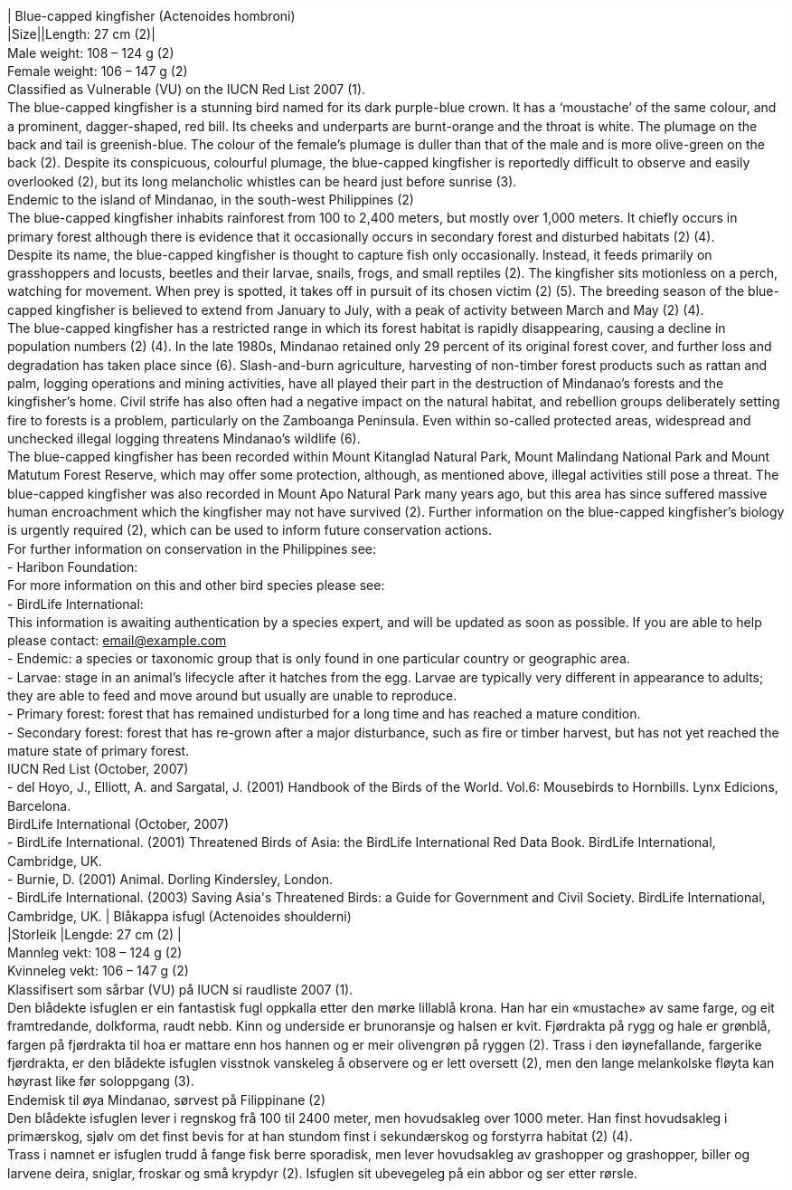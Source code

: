| Blue-capped kingfisher (Actenoides hombroni)<br/>&#124;Size&#124;&#124;Length: 27 cm (2)&#124;<br/>Male weight: 108 – 124 g (2)<br/>Female weight: 106 – 147 g (2)<br/>Classified as Vulnerable (VU) on the IUCN Red List 2007 (1).<br/>The blue-capped kingfisher is a stunning bird named for its dark purple-blue crown. It has a ‘moustache’ of the same colour, and a prominent, dagger-shaped, red bill. Its cheeks and underparts are burnt-orange and the throat is white. The plumage on the back and tail is greenish-blue. The colour of the female’s plumage is duller than that of the male and is more olive-green on the back (2). Despite its conspicuous, colourful plumage, the blue-capped kingfisher is reportedly difficult to observe and easily overlooked (2), but its long melancholic whistles can be heard just before sunrise (3).<br/>Endemic to the island of Mindanao, in the south-west Philippines (2)<br/>The blue-capped kingfisher inhabits rainforest from 100 to 2,400 meters, but mostly over 1,000 meters. It chiefly occurs in primary forest although there is evidence that it occasionally occurs in secondary forest and disturbed habitats (2) (4).<br/>Despite its name, the blue-capped kingfisher is thought to capture fish only occasionally. Instead, it feeds primarily on grasshoppers and locusts, beetles and their larvae, snails, frogs, and small reptiles (2). The kingfisher sits motionless on a perch, watching for movement. When prey is spotted, it takes off in pursuit of its chosen victim (2) (5). The breeding season of the blue-capped kingfisher is believed to extend from January to July, with a peak of activity between March and May (2) (4).<br/>The blue-capped kingfisher has a restricted range in which its forest habitat is rapidly disappearing, causing a decline in population numbers (2) (4). In the late 1980s, Mindanao retained only 29 percent of its original forest cover, and further loss and degradation has taken place since (6). Slash-and-burn agriculture, harvesting of non-timber forest products such as rattan and palm, logging operations and mining activities, have all played their part in the destruction of Mindanao’s forests and the kingfisher’s home. Civil strife has also often had a negative impact on the natural habitat, and rebellion groups deliberately setting fire to forests is a problem, particularly on the Zamboanga Peninsula. Even within so-called protected areas, widespread and unchecked illegal logging threatens Mindanao’s wildlife (6).<br/>The blue-capped kingfisher has been recorded within Mount Kitanglad Natural Park, Mount Malindang National Park and Mount Matutum Forest Reserve, which may offer some protection, although, as mentioned above, illegal activities still pose a threat. The blue-capped kingfisher was also recorded in Mount Apo Natural Park many years ago, but this area has since suffered massive human encroachment which the kingfisher may not have survived (2). Further information on the blue-capped kingfisher’s biology is urgently required (2), which can be used to inform future conservation actions.<br/>For further information on conservation in the Philippines see:<br/>- Haribon Foundation:<br/>For more information on this and other bird species please see:<br/>- BirdLife International:<br/>This information is awaiting authentication by a species expert, and will be updated as soon as possible. If you are able to help please contact: email@example.com<br/>- Endemic: a species or taxonomic group that is only found in one particular country or geographic area.<br/>- Larvae: stage in an animal’s lifecycle after it hatches from the egg. Larvae are typically very different in appearance to adults; they are able to feed and move around but usually are unable to reproduce.<br/>- Primary forest: forest that has remained undisturbed for a long time and has reached a mature condition.<br/>- Secondary forest: forest that has re-grown after a major disturbance, such as fire or timber harvest, but has not yet reached the mature state of primary forest.<br/>IUCN Red List (October, 2007)<br/>- del Hoyo, J., Elliott, A. and Sargatal, J. (2001) Handbook of the Birds of the World. Vol.6: Mousebirds to Hornbills. Lynx Edicions, Barcelona.<br/>BirdLife International (October, 2007)<br/>- BirdLife International. (2001) Threatened Birds of Asia: the BirdLife International Red Data Book. BirdLife International, Cambridge, UK.<br/>- Burnie, D. (2001) Animal. Dorling Kindersley, London.<br/>- BirdLife International. (2003) Saving Asia's Threatened Birds: a Guide for Government and Civil Society. BirdLife International, Cambridge, UK. | Blåkappa isfugl (Actenoides shoulderni)<br/>&#124;Storleik &#124;Lengde: 27 cm (2) &#124;<br/>Mannleg vekt: 108 – 124 g (2)<br/>Kvinneleg vekt: 106 – 147 g (2)<br/>Klassifisert som sårbar (VU) på IUCN si raudliste 2007 (1).<br/>Den blådekte isfuglen er ein fantastisk fugl oppkalla etter den mørke lillablå krona. Han har ein «mustache» av same farge, og eit framtredande, dolkforma, raudt nebb. Kinn og underside er brunoransje og halsen er kvit. Fjørdrakta på rygg og hale er grønblå, fargen på fjørdrakta til hoa er mattare enn hos hannen og er meir olivengrøn på ryggen (2). Trass i den iøynefallande, fargerike fjørdrakta, er den blådekte isfuglen visstnok vanskeleg å observere og er lett oversett (2), men den lange melankolske fløyta kan høyrast like før soloppgang (3).<br/>Endemisk til øya Mindanao, sørvest på Filippinane (2)<br/>Den blådekte isfuglen lever i regnskog frå 100 til 2400 meter, men hovudsakleg over 1000 meter. Han finst hovudsakleg i primærskog, sjølv om det finst bevis for at han stundom finst i sekundærskog og forstyrra habitat (2) (4).<br/>Trass i namnet er isfuglen trudd å fange fisk berre sporadisk, men lever hovudsakleg av grashopper og grashopper, biller og larvene deira, sniglar, froskar og små krypdyr (2). Isfuglen sit ubevegeleg på ein abbor og ser etter rørsle.